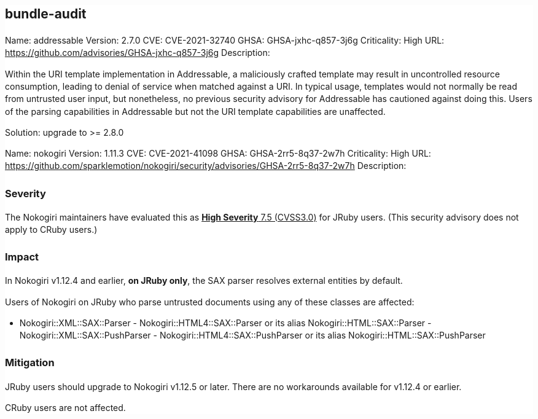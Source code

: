 #

## bundle-audit


Name: addressable
Version: 2.7.0
CVE: CVE-2021-32740
GHSA: GHSA-jxhc-q857-3j6g
Criticality: High
URL: https://github.com/advisories/GHSA-jxhc-q857-3j6g
Description:

  Within the URI template implementation in Addressable, a maliciously crafted template may result in uncontrolled resource consumption, leading
  to denial of service when matched against a URI. In typical usage, templates would not normally be read from untrusted user input, but
  nonetheless, no previous security advisory for Addressable has cautioned against doing this. Users of the parsing capabilities in Addressable
  but not the URI template capabilities are unaffected.

Solution: upgrade to >= 2.8.0

Name: nokogiri
Version: 1.11.3
CVE: CVE-2021-41098
GHSA: GHSA-2rr5-8q37-2w7h
Criticality: High
URL: https://github.com/sparklemotion/nokogiri/security/advisories/GHSA-2rr5-8q37-2w7h
Description:

  ### Severity

  The Nokogiri maintainers have evaluated this as [**High Severity** 7.5
  (CVSS3.0)](https://www.first.org/cvss/calculator/3.0#CVSS:3.0/AV:N/AC:L/PR:N/UI:N/S:U/C:H/I:N/A:N/E:H/RL:O/RC:C/MAV:N/MAC:L) for JRuby users.
  (This security advisory does not apply to CRuby users.)

  ### Impact

  In Nokogiri v1.12.4 and earlier, **on JRuby only**, the SAX parser resolves external entities by default.

  Users of Nokogiri on JRuby who parse untrusted documents using any of these classes are affected:

  - Nokogiri::XML::SAX::Parser - Nokogiri::HTML4::SAX::Parser or its alias Nokogiri::HTML::SAX::Parser - Nokogiri::XML::SAX::PushParser -
  Nokogiri::HTML4::SAX::PushParser or its alias Nokogiri::HTML::SAX::PushParser

  ### Mitigation

  JRuby users should upgrade to Nokogiri v1.12.5 or later. There are no workarounds available for v1.12.4 or earlier.

  CRuby users are not affected.

